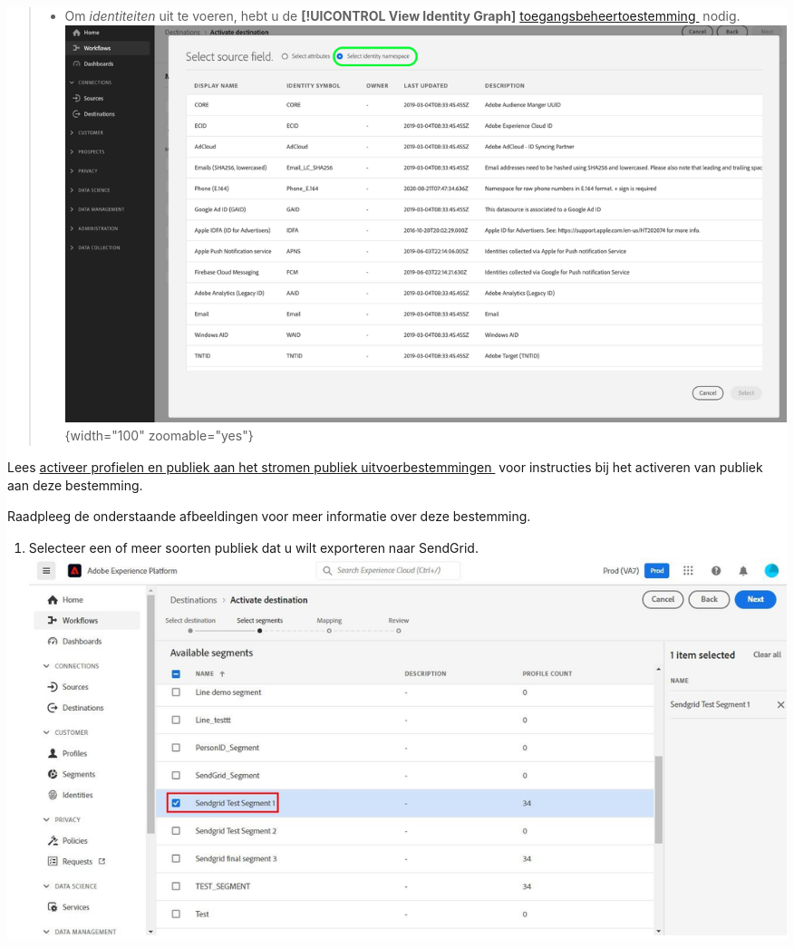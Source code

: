 >* Om *identiteiten* uit te voeren, hebt u de **[!UICONTROL View Identity Graph]** [&#x200B; toegangsbeheertoestemming &#x200B;](/help/access-control/home.md#permissions) nodig. <br> ![&#x200B; Uitgezochte identiteit namespace die in het werkschema wordt benadrukt om publiek aan bestemmingen te activeren.](/help/destinations/assets/overview/export-identities-to-destination.png " Uitgezochte identiteit namespace die in het werkschema wordt benadrukt om publiek aan bestemmingen te activeren."){width="100" zoomable="yes"}

Lees [&#x200B; activeer profielen en publiek aan het stromen publiek uitvoerbestemmingen &#x200B;](/help/destinations/ui/activate-segment-streaming-destinations.md) voor instructies bij het activeren van publiek aan deze bestemming.

Raadpleeg de onderstaande afbeeldingen voor meer informatie over deze bestemming.

1. Selecteer een of meer soorten publiek dat u wilt exporteren naar SendGrid.
   ![](../../assets/catalog/email-marketing/sendgrid/11.jpg)
